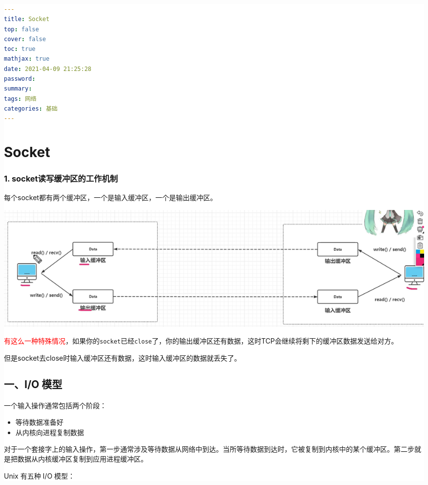 ```yaml
---
title: Socket
top: false
cover: false
toc: true
mathjax: true
date: 2021-04-09 21:25:28
password:
summary:
tags: 网络
categories: 基础
---
```


# Socket

### 1. socket读写缓冲区的工作机制

每个socket都有两个缓冲区，一个是输入缓冲区，一个是输出缓冲区。

![](Socket/socket缓冲区.PNG)

<font color = "red">有这么一种特殊情况</font>，如果你的`socket`已经`close`了，你的输出缓冲区还有数据，这时TCP会继续将剩下的缓冲区数据发送给对方。

但是socket去close时输入缓冲区还有数据，这时输入缓冲区的数据就丢失了。





## 一、I/O 模型

一个输入操作通常包括两个阶段：

- 等待数据准备好
- 从内核向进程复制数据

对于一个套接字上的输入操作，第一步通常涉及等待数据从网络中到达。当所等待数据到达时，它被复制到内核中的某个缓冲区。第二步就是把数据从内核缓冲区复制到应用进程缓冲区。

Unix 有五种 I/O 模型：

